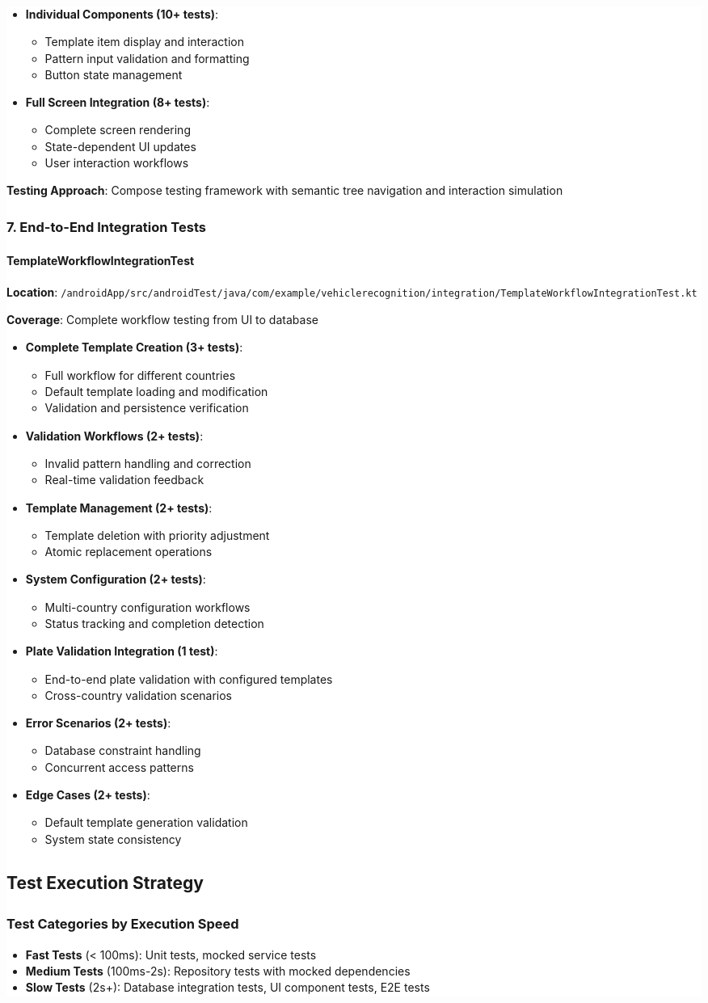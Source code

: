 - **Individual Components (10+ tests)**:
  - Template item display and interaction
  - Pattern input validation and formatting
  - Button state management

- **Full Screen Integration (8+ tests)**:
  - Complete screen rendering
  - State-dependent UI updates
  - User interaction workflows

**Testing Approach**: Compose testing framework with semantic tree navigation and interaction simulation

### 7. End-to-End Integration Tests

#### TemplateWorkflowIntegrationTest
**Location**: `/androidApp/src/androidTest/java/com/example/vehiclerecognition/integration/TemplateWorkflowIntegrationTest.kt`

**Coverage**: Complete workflow testing from UI to database
- **Complete Template Creation (3+ tests)**:
  - Full workflow for different countries
  - Default template loading and modification
  - Validation and persistence verification

- **Validation Workflows (2+ tests)**:
  - Invalid pattern handling and correction
  - Real-time validation feedback

- **Template Management (2+ tests)**:
  - Template deletion with priority adjustment
  - Atomic replacement operations

- **System Configuration (2+ tests)**:
  - Multi-country configuration workflows
  - Status tracking and completion detection

- **Plate Validation Integration (1 test)**:
  - End-to-end plate validation with configured templates
  - Cross-country validation scenarios

- **Error Scenarios (2+ tests)**:
  - Database constraint handling
  - Concurrent access patterns

- **Edge Cases (2+ tests)**:
  - Default template generation validation
  - System state consistency

## Test Execution Strategy

### Test Categories by Execution Speed
- **Fast Tests** (< 100ms): Unit tests, mocked service tests
- **Medium Tests** (100ms-2s): Repository tests with mocked dependencies
- **Slow Tests** (2s+): Database integration tests, UI component tests, E2E tests
